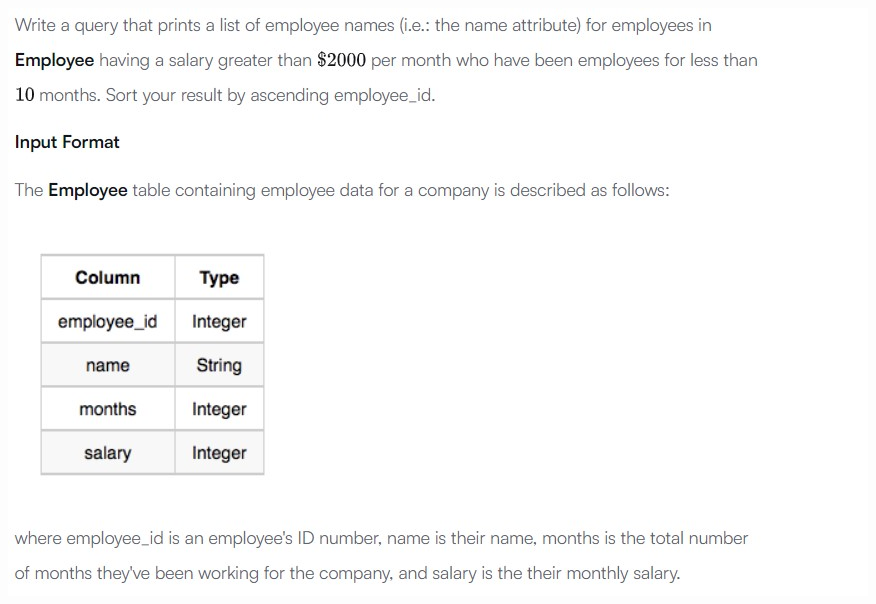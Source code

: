 ![23-salary-of-emplyees(1)](/assets/img/posts/algorithm-problem/hackerrank/prepare/sql/oracle/difficulty/easy/23-salary-of-emplyees(1).jpg)